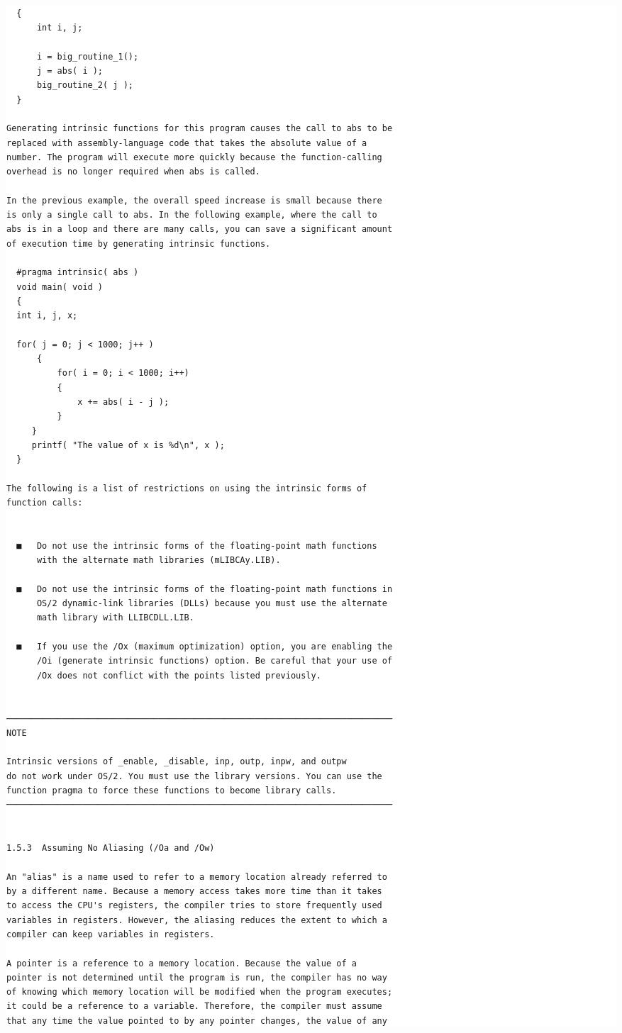	  {
	      int i, j;
	
	      i = big_routine_1();
	      j = abs( i );
	      big_routine_2( j );
	  }
	
	Generating intrinsic functions for this program causes the call to abs to be
	replaced with assembly-language code that takes the absolute value of a
	number. The program will execute more quickly because the function-calling
	overhead is no longer required when abs is called.
	
	In the previous example, the overall speed increase is small because there
	is only a single call to abs. In the following example, where the call to
	abs is in a loop and there are many calls, you can save a significant amount
	of execution time by generating intrinsic functions.
	
	  #pragma intrinsic( abs )
	  void main( void )
	  {
	  int i, j, x;
	
	  for( j = 0; j < 1000; j++ )
	      {
	          for( i = 0; i < 1000; i++)
	          {
	              x += abs( i - j );
	          }
	     }
	     printf( "The value of x is %d\n", x );
	  }
	
	The following is a list of restrictions on using the intrinsic forms of
	function calls:
	
	
	  ■   Do not use the intrinsic forms of the floating-point math functions
	      with the alternate math libraries (mLIBCAy.LIB).
	
	  ■   Do not use the intrinsic forms of the floating-point math functions in
	      OS/2 dynamic-link libraries (DLLs) because you must use the alternate
	      math library with LLIBCDLL.LIB.
	
	  ■   If you use the /Ox (maximum optimization) option, you are enabling the
	      /Oi (generate intrinsic functions) option. Be careful that your use of
	      /Ox does not conflict with the points listed previously.
	
	
	────────────────────────────────────────────────────────────────────────────
	NOTE
	
	Intrinsic versions of _enable, _disable, inp, outp, inpw, and outpw
	do not work under OS/2. You must use the library versions. You can use the
	function pragma to force these functions to become library calls.
	────────────────────────────────────────────────────────────────────────────
	
	
	1.5.3  Assuming No Aliasing (/Oa and /Ow)
	
	An "alias" is a name used to refer to a memory location already referred to
	by a different name. Because a memory access takes more time than it takes
	to access the CPU's registers, the compiler tries to store frequently used
	variables in registers. However, the aliasing reduces the extent to which a
	compiler can keep variables in registers.
	
	A pointer is a reference to a memory location. Because the value of a
	pointer is not determined until the program is run, the compiler has no way
	of knowing which memory location will be modified when the program executes;
	it could be a reference to a variable. Therefore, the compiler must assume
	that any time the value pointed to by any pointer changes, the value of any